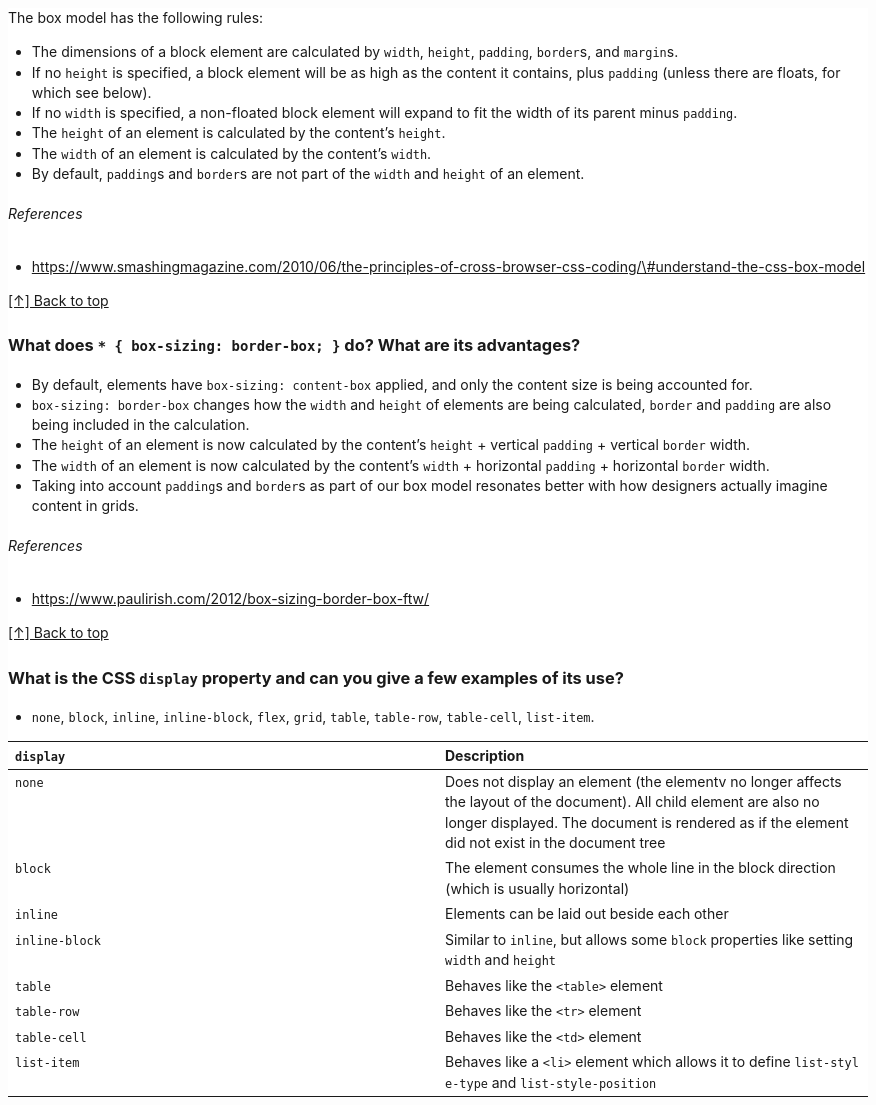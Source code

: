 The box model has the following rules:

-   The dimensions of a block element are calculated by `width`, `height`, `padding`, `border`s, and `margin`s.
-   If no `height` is specified, a block element will be as high as the content it contains, plus `padding` (unless there are floats, for which see below).
-   If no `width` is specified, a non-floated block element will expand to fit the width of its parent minus `padding`.
-   The `height` of an element is calculated by the content’s `height`.
-   The `width` of an element is calculated by the content’s `width`.
-   By default, `padding`s and `border`s are not part of the `width` and `height` of an element.

###### References

-   https://www.smashingmagazine.com/2010/06/the-principles-of-cross-browser-css-coding/\#understand-the-css-box-model

[\[↑\] Back to top](#table-of-contents)

### What does `* { box-sizing: border-box; }` do? What are its advantages?

-   By default, elements have `box-sizing: content-box` applied, and only the content size is being accounted for.
-   `box-sizing: border-box` changes how the `width` and `height` of elements are being calculated, `border` and `padding` are also being included in the calculation.
-   The `height` of an element is now calculated by the content’s `height` + vertical `padding` + vertical `border` width.
-   The `width` of an element is now calculated by the content’s `width` + horizontal `padding` + horizontal `border` width.
-   Taking into account `padding`s and `border`s as part of our box model resonates better with how designers actually imagine content in grids.

###### References

-   https://www.paulirish.com/2012/box-sizing-border-box-ftw/

[\[↑\] Back to top](#table-of-contents)

### What is the CSS `display` property and can you give a few examples of its use?

-   `none`, `block`, `inline`, `inline-block`, `flex`, `grid`, `table`, `table-row`, `table-cell`, `list-item`.

<table><colgroup><col style="width: 50%" /><col style="width: 50%" /></colgroup><thead><tr class="header"><th style="text-align: left;"><code>display</code></th><th style="text-align: left;">Description</th></tr></thead><tbody><tr class="odd"><td style="text-align: left;"><code>none</code></td><td style="text-align: left;">Does not display an element (the elementv no longer affects the layout of the document). All child element are also no longer displayed. The document is rendered as if the element did not exist in the document tree</td></tr><tr class="even"><td style="text-align: left;"><code>block</code></td><td style="text-align: left;">The element consumes the whole line in the block direction (which is usually horizontal)</td></tr><tr class="odd"><td style="text-align: left;"><code>inline</code></td><td style="text-align: left;">Elements can be laid out beside each other</td></tr><tr class="even"><td style="text-align: left;"><code>inline-block</code></td><td style="text-align: left;">Similar to <code>inline</code>, but allows some <code>block</code> properties like setting <code>width</code> and <code>height</code></td></tr><tr class="odd"><td style="text-align: left;"><code>table</code></td><td style="text-align: left;">Behaves like the <code>&lt;table&gt;</code> element</td></tr><tr class="even"><td style="text-align: left;"><code>table-row</code></td><td style="text-align: left;">Behaves like the <code>&lt;tr&gt;</code> element</td></tr><tr class="odd"><td style="text-align: left;"><code>table-cell</code></td><td style="text-align: left;">Behaves like the <code>&lt;td&gt;</code> element</td></tr><tr class="even"><td style="text-align: left;"><code>list-item</code></td><td style="text-align: left;">Behaves like a <code>&lt;li&gt;</code> element which allows it to define <code>list-style-type</code> and <code>list-style-position</code></td></tr></tbody></table>
